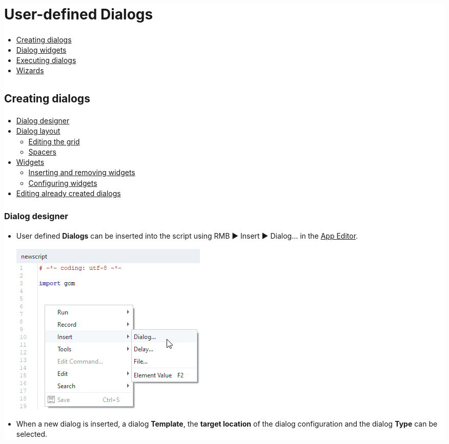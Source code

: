 # User-defined Dialogs

- [Creating dialogs](#creating-dialogs)
- [Dialog widgets](#dialog-widgets)
- [Executing dialogs](#executing-dialogs)
- [Wizards](#wizards)

## Creating dialogs

- [Dialog designer](#dialog-designer)
- [Dialog layout](#dialog-layout)
    - [Editing the grid](#editing-the-grid)
    - [Spacers](#spacers)
- [Widgets](#widgets)
    - [Inserting and removing widgets](#inserting-and-removing-widgets)
    - [Configuring widgets](#configuring-widgets)
- [Editing already created dialogs](#editing-already-created-dialogs)

### Dialog designer

* User defined **Dialogs** can be inserted into the script using RMB ► Insert ► Dialog... in the <a href="../using_app_editor/using_app_editor.html">App Editor</a>.

    ![](assets/insert_dialog.png)

* When a new dialog is inserted, a dialog **Template**, the **target location** of the dialog configuration and the dialog **Type** can be selected.
